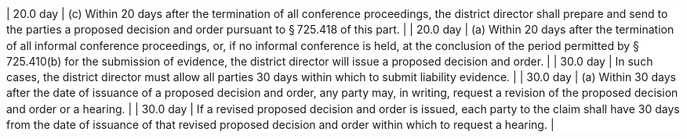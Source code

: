 | 20.0 day   | (c) Within 20 days after the termination of all conference proceedings, the district director shall prepare and send to the parties a proposed decision and order pursuant to &#167;&#8201;725.418 of this part.                                                                                                                                                                                                                                                                                                                                                                                                                                                                                                          |
| 20.0 day   | (a) Within 20 days after the termination of all informal conference proceedings, or, if no informal conference is held, at the conclusion of the period permitted by &#167;&#8201;725.410(b) for the submission of evidence, the district director will issue a proposed decision and order.                                                                                                                                                                                                                                                                                                                                                                                                                              |
| 30.0 day   | In such cases, the district director must allow all parties 30 days within which to submit liability evidence.                                                                                                                                                                                                                                                                                                                                                                                                                                                                                                                                                                                                            |
| 30.0 day   | (a) Within 30 days after the date of issuance of a proposed decision and order, any party may, in writing, request a revision of the proposed decision and order or a hearing.                                                                                                                                                                                                                                                                                                                                                                                                                                                                                                                                            |
| 30.0 day   | If a revised proposed decision and order is issued, each party to the claim shall have 30 days from the date of issuance of that revised proposed decision and order within which to request a hearing.                                                                                                                                                                                                                                                                                                                                                                                                                                                                                                                   |
